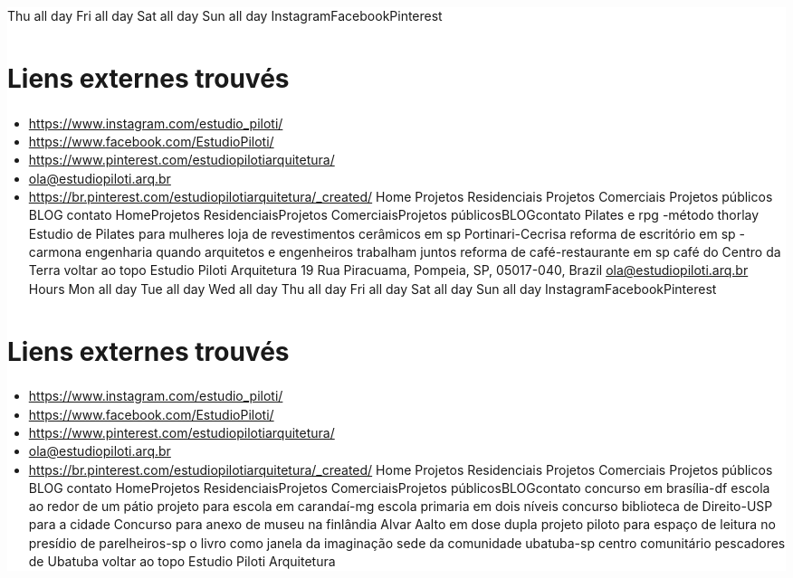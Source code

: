 Thu all day
Fri all day
Sat all day
Sun all day
InstagramFacebookPinterest


# Liens externes trouvés
- https://www.instagram.com/estudio_piloti/
- https://www.facebook.com/EstudioPiloti/
- https://www.pinterest.com/estudiopilotiarquitetura/
- ola@estudiopiloti.arq.br
- https://br.pinterest.com/estudiopilotiarquitetura/_created/
Home  Projetos Residenciais  Projetos Comerciais  Projetos públicos  BLOG  contato 
HomeProjetos ResidenciaisProjetos ComerciaisProjetos públicosBLOGcontato
Pilates e rpg -método thorlay
Estudio de Pilates para mulheres
loja de revestimentos cerâmicos em sp
Portinari-Cecrisa
reforma de escritório em sp - carmona engenharia
quando arquitetos e engenheiros trabalham juntos
reforma de café-restaurante em sp
café do Centro da Terra
voltar ao topo
Estudio Piloti Arquitetura
19 Rua Piracuama,
Pompeia, SP, 05017-040,
Brazil
ola@estudiopiloti.arq.br
Hours
Mon all day
Tue all day
Wed all day
Thu all day
Fri all day
Sat all day
Sun all day
InstagramFacebookPinterest


# Liens externes trouvés
- https://www.instagram.com/estudio_piloti/
- https://www.facebook.com/EstudioPiloti/
- https://www.pinterest.com/estudiopilotiarquitetura/
- ola@estudiopiloti.arq.br
- https://br.pinterest.com/estudiopilotiarquitetura/_created/
Home  Projetos Residenciais  Projetos Comerciais  Projetos públicos  BLOG  contato 
HomeProjetos ResidenciaisProjetos ComerciaisProjetos públicosBLOGcontato
concurso em brasília-df
escola ao redor de um pátio
projeto para escola em carandaí-mg
escola primaria em dois níveis
concurso
biblioteca de Direito-USP para a cidade
Concurso para anexo de museu na finlândia
Alvar Aalto em dose dupla
projeto piloto para espaço de leitura no presídio de parelheiros-sp
o livro como janela da imaginação
sede da comunidade ubatuba-sp
centro comunitário pescadores de Ubatuba
voltar ao topo
Estudio Piloti Arquitetura